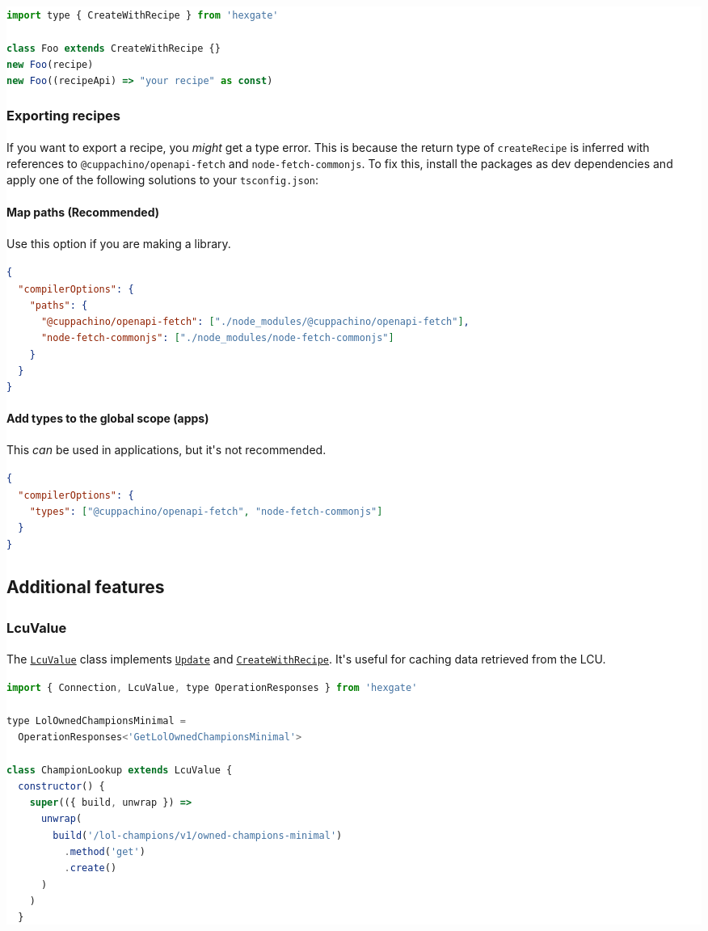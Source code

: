 ```javascript
import type { CreateWithRecipe } from 'hexgate'

class Foo extends CreateWithRecipe {}
new Foo(recipe)
new Foo((recipeApi) => "your recipe" as const)
```

### Exporting recipes

If you want to export a recipe, you _might_ get a type error. This is because the return type of `createRecipe` is inferred with references to `@cuppachino/openapi-fetch` and `node-fetch-commonjs`. To fix this, install the packages as dev dependencies and apply one of the following solutions to your `tsconfig.json`:

#### Map paths (Recommended)

Use this option if you are making a library.

```json
{
  "compilerOptions": {
    "paths": {
      "@cuppachino/openapi-fetch": ["./node_modules/@cuppachino/openapi-fetch"],
      "node-fetch-commonjs": ["./node_modules/node-fetch-commonjs"]
    }
  }
}
```

#### Add types to the global scope (apps)

This _can_ be used in applications, but it's not recommended.

```json
{
  "compilerOptions": {
    "types": ["@cuppachino/openapi-fetch", "node-fetch-commonjs"]
  }
}
```

## Additional features

### LcuValue

The [`LcuValue`](https://github.com/cuppachino/hexgate/blob/main/src/modules/lcu-value/index.ts) class implements [`Update`](https://github.com/cuppachino/hexgate/blob/main/src/types/update.ts) and [`CreateWithRecipe`](https://github.com/cuppachino/hexgate/blob/main/src/modules/recipe/index.ts#L40). It's useful for caching data retrieved from the LCU.

```javascript
import { Connection, LcuValue, type OperationResponses } from 'hexgate'

type LolOwnedChampionsMinimal =
  OperationResponses<'GetLolOwnedChampionsMinimal'>

class ChampionLookup extends LcuValue {
  constructor() {
    super(({ build, unwrap }) =>
      unwrap(
        build('/lol-champions/v1/owned-champions-minimal')
          .method('get')
          .create()
      )
    )
  }
```
